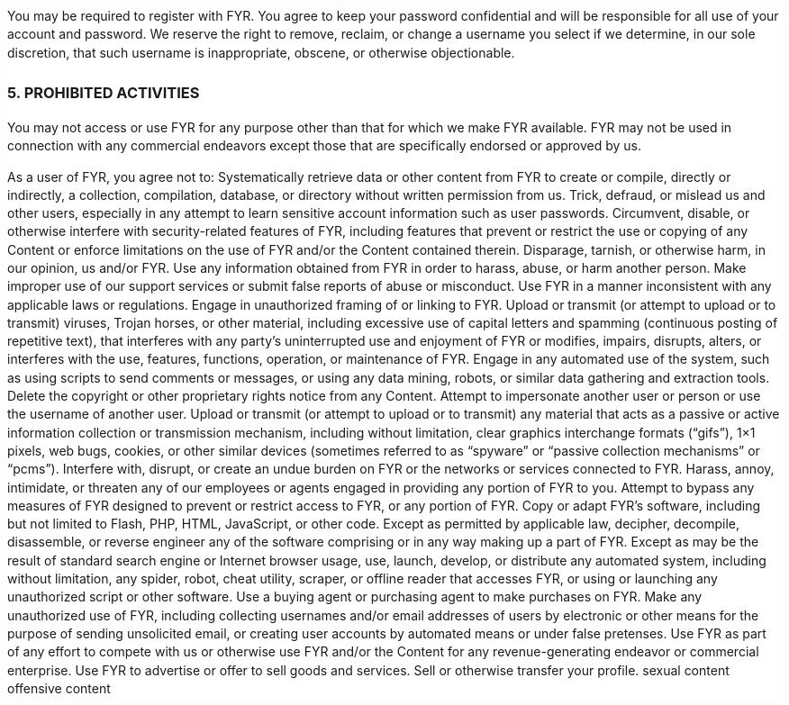 You may be required to register with FYR. You agree to keep your password confidential and will be responsible for all use of your account and password. We reserve the right to remove, reclaim, or change a username you select if we determine, in our sole discretion, that such username is inappropriate, obscene, or otherwise objectionable.


### 5. PROHIBITED ACTIVITIES

You may not access or use FYR for any purpose other than that for which we make FYR available. FYR may not be used in connection with any commercial endeavors except those that are specifically endorsed or approved by us.

As a user of FYR, you agree not to:
Systematically retrieve data or other content from FYR to create or compile, directly or indirectly, a collection, compilation, database, or directory without written permission from us.
Trick, defraud, or mislead us and other users, especially in any attempt to learn sensitive account information such as user passwords.
Circumvent, disable, or otherwise interfere with security-related features of FYR, including features that prevent or restrict the use or copying of any Content or enforce limitations on the use of FYR and/or the Content contained therein.
Disparage, tarnish, or otherwise harm, in our opinion, us and/or FYR.
Use any information obtained from FYR in order to harass, abuse, or harm another person.
Make improper use of our support services or submit false reports of abuse or misconduct.
Use FYR in a manner inconsistent with any applicable laws or regulations.
Engage in unauthorized framing of or linking to FYR.
Upload or transmit (or attempt to upload or to transmit) viruses, Trojan horses, or other material, including excessive use of capital letters and spamming (continuous posting of repetitive text), that interferes with any party’s uninterrupted use and enjoyment of FYR or modifies, impairs, disrupts, alters, or interferes with the use, features, functions, operation, or maintenance of FYR.
Engage in any automated use of the system, such as using scripts to send comments or messages, or using any data mining, robots, or similar data gathering and extraction tools.
Delete the copyright or other proprietary rights notice from any Content.
Attempt to impersonate another user or person or use the username of another user.
Upload or transmit (or attempt to upload or to transmit) any material that acts as a passive or active information collection or transmission mechanism, including without limitation, clear graphics interchange formats (“gifs”), 1×1 pixels, web bugs, cookies, or other similar devices (sometimes referred to as “spyware” or “passive collection mechanisms” or “pcms”).
Interfere with, disrupt, or create an undue burden on FYR or the networks or services connected to FYR.
Harass, annoy, intimidate, or threaten any of our employees or agents engaged in providing any portion of FYR to you.
Attempt to bypass any measures of FYR designed to prevent or restrict access to FYR, or any portion of FYR.
Copy or adapt FYR’s software, including but not limited to Flash, PHP, HTML, JavaScript, or other code.
Except as permitted by applicable law, decipher, decompile, disassemble, or reverse engineer any of the software comprising or in any way making up a part of FYR.
Except as may be the result of standard search engine or Internet browser usage, use, launch, develop, or distribute any automated system, including without limitation, any spider, robot, cheat utility, scraper, or offline reader that accesses FYR, or using or launching any unauthorized script or other software.
Use a buying agent or purchasing agent to make purchases on FYR.
Make any unauthorized use of FYR, including collecting usernames and/or email addresses of users by electronic or other means for the purpose of sending unsolicited email, or creating user accounts by automated means or under false pretenses.
Use FYR as part of any effort to compete with us or otherwise use FYR and/or the Content for any revenue-generating endeavor or commercial enterprise.
Use FYR to advertise or offer to sell goods and services.
Sell or otherwise transfer your profile.
sexual content
offensive content

